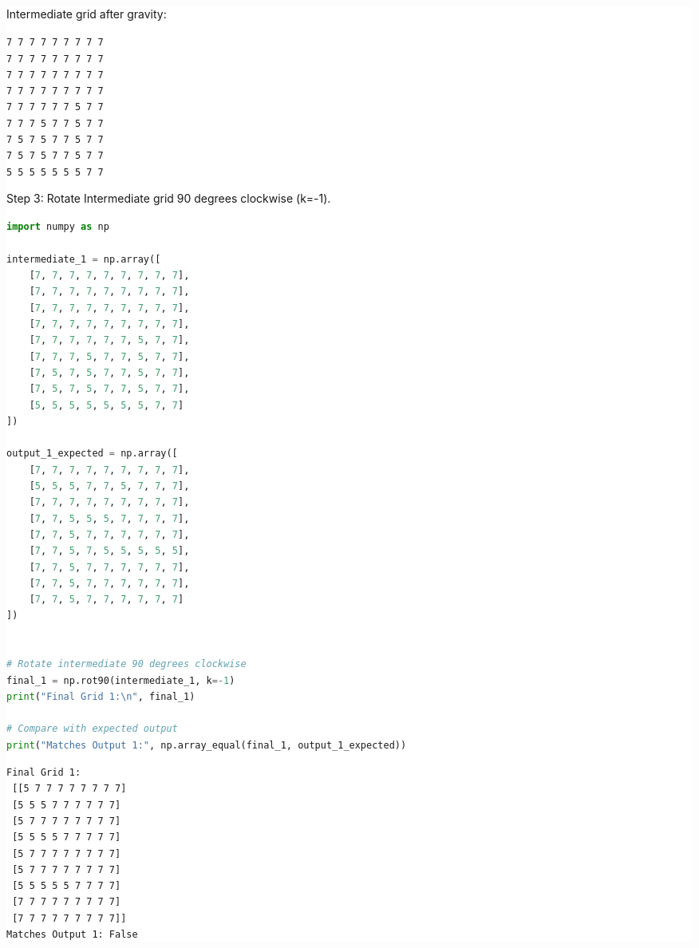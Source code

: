 Intermediate grid after gravity:

```
7 7 7 7 7 7 7 7 7
7 7 7 7 7 7 7 7 7
7 7 7 7 7 7 7 7 7
7 7 7 7 7 7 7 7 7
7 7 7 7 7 7 5 7 7
7 7 7 5 7 7 5 7 7
7 5 7 5 7 7 5 7 7
7 5 7 5 7 7 5 7 7
5 5 5 5 5 5 5 7 7
```

Step 3: Rotate Intermediate grid 90 degrees clockwise (k=-1).

``` python
import numpy as np

intermediate_1 = np.array([
    [7, 7, 7, 7, 7, 7, 7, 7, 7],
    [7, 7, 7, 7, 7, 7, 7, 7, 7],
    [7, 7, 7, 7, 7, 7, 7, 7, 7],
    [7, 7, 7, 7, 7, 7, 7, 7, 7],
    [7, 7, 7, 7, 7, 7, 5, 7, 7],
    [7, 7, 7, 5, 7, 7, 5, 7, 7],
    [7, 5, 7, 5, 7, 7, 5, 7, 7],
    [7, 5, 7, 5, 7, 7, 5, 7, 7],
    [5, 5, 5, 5, 5, 5, 5, 7, 7]
])

output_1_expected = np.array([
    [7, 7, 7, 7, 7, 7, 7, 7, 7],
    [5, 5, 5, 7, 7, 5, 7, 7, 7],
    [7, 7, 7, 7, 7, 7, 7, 7, 7],
    [7, 7, 5, 5, 5, 7, 7, 7, 7],
    [7, 7, 5, 7, 7, 7, 7, 7, 7],
    [7, 7, 5, 7, 5, 5, 5, 5, 5],
    [7, 7, 5, 7, 7, 7, 7, 7, 7],
    [7, 7, 5, 7, 7, 7, 7, 7, 7],
    [7, 7, 5, 7, 7, 7, 7, 7, 7]
])


# Rotate intermediate 90 degrees clockwise
final_1 = np.rot90(intermediate_1, k=-1)
print("Final Grid 1:\n", final_1)

# Compare with expected output
print("Matches Output 1:", np.array_equal(final_1, output_1_expected))
```
```
Final Grid 1:
 [[5 7 7 7 7 7 7 7 7]
 [5 5 5 7 7 7 7 7 7]
 [5 7 7 7 7 7 7 7 7]
 [5 5 5 5 7 7 7 7 7]
 [5 7 7 7 7 7 7 7 7]
 [5 7 7 7 7 7 7 7 7]
 [5 5 5 5 5 7 7 7 7]
 [7 7 7 7 7 7 7 7 7]
 [7 7 7 7 7 7 7 7 7]]
Matches Output 1: False

```